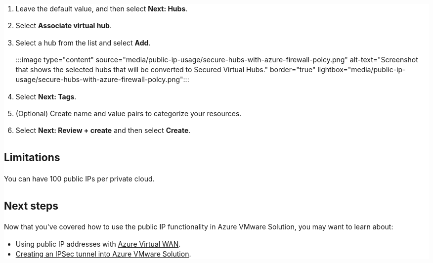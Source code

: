 1. Leave the default value, and then select **Next: Hubs**.

1. Select **Associate virtual hub**.

1. Select a hub from the list and select **Add**.

   :::image type="content" source="media/public-ip-usage/secure-hubs-with-azure-firewall-polcy.png" alt-text="Screenshot that shows the selected hubs that will be converted to Secured Virtual Hubs." border="true" lightbox="media/public-ip-usage/secure-hubs-with-azure-firewall-polcy.png":::

1. Select **Next: Tags**. 

1. (Optional) Create name and value pairs to categorize your resources. 

1. Select **Next: Review + create** and then select **Create**.

## Limitations

You can have 100 public IPs per private cloud.

## Next steps

Now that you've covered how to use the public IP functionality in Azure VMware Solution, you may want to learn about:

- Using public IP addresses with [Azure Virtual WAN](../virtual-wan/virtual-wan-about.md).
- [Creating an IPSec tunnel into Azure VMware Solution](./configure-site-to-site-vpn-gateway.md).
